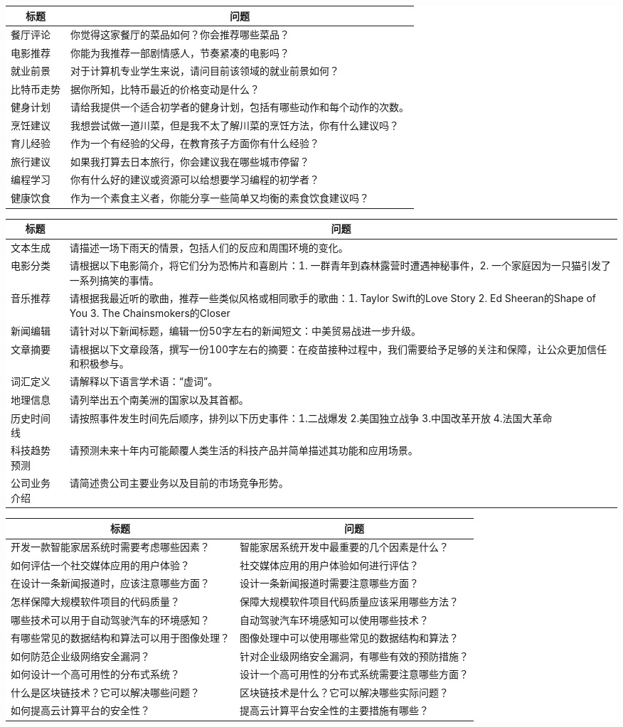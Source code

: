 | 标题                                       | 问题                                                                                                                                                                                                                                                   |
|--------------------------------------------|--------------------------------------------------------------------------------------------------------------------------------------------------------------------------------------------------------------------------------------------------------|
| 餐厅评论                                  | 你觉得这家餐厅的菜品如何？你会推荐哪些菜品？                                                                                                                                                                                                          |
| 电影推荐                                  | 你能为我推荐一部剧情感人，节奏紧凑的电影吗？                                                                                                                                                                                                            |
| 就业前景                                  | 对于计算机专业学生来说，请问目前该领域的就业前景如何？                                                                                                                                                                                                 |
| 比特币走势                                | 据你所知，比特币最近的价格变动是什么？                                                                                                                                                                                                                  |
| 健身计划                                  | 请给我提供一个适合初学者的健身计划，包括有哪些动作和每个动作的次数。                                                                                                                                                                                     |
| 烹饪建议                                  | 我想尝试做一道川菜，但是我不太了解川菜的烹饪方法，你有什么建议吗？                                                                                                                                                                                       |
| 育儿经验                                  | 作为一个有经验的父母，在教育孩子方面你有什么经验？                                                                                                                                                                                                      |
| 旅行建议                                  | 如果我打算去日本旅行，你会建议我在哪些城市停留？                                                                                                                                                                                                        |
| 编程学习                                  | 你有什么好的建议或资源可以给想要学习编程的初学者？                                                                                                                                                                                                     |
| 健康饮食                                  | 作为一个素食主义者，你能分享一些简单又均衡的素食饮食建议吗？                                                                                                                                                                                         |

|标题|问题|
|---|---|
|文本生成|请描述一场下雨天的情景，包括人们的反应和周围环境的变化。|
|电影分类|请根据以下电影简介，将它们分为恐怖片和喜剧片：1. 一群青年到森林露营时遭遇神秘事件，2. 一个家庭因为一只猫引发了一系列搞笑的事情。|
|音乐推荐|请根据我最近听的歌曲，推荐一些类似风格或相同歌手的歌曲：1. Taylor Swift的Love Story 2. Ed Sheeran的Shape of You 3. The Chainsmokers的Closer |
|新闻编辑|请针对以下新闻标题，编辑一份50字左右的新闻短文：中美贸易战进一步升级。|
|文章摘要|请根据以下文章段落，撰写一份100字左右的摘要：在疫苗接种过程中，我们需要给予足够的关注和保障，让公众更加信任和积极参与。|
|词汇定义|请解释以下语言学术语：“虚词”。|
|地理信息|请列举出五个南美洲的国家以及其首都。|
|历史时间线|请按照事件发生时间先后顺序，排列以下历史事件：1.二战爆发 2.美国独立战争 3.中国改革开放 4.法国大革命|
|科技趋势预测|请预测未来十年内可能颠覆人类生活的科技产品并简单描述其功能和应用场景。|
|公司业务介绍|请简述贵公司主要业务以及目前的市场竞争形势。|

| 标题 | 问题 |
| --- | --- |
| 开发一款智能家居系统时需要考虑哪些因素？ | 智能家居系统开发中最重要的几个因素是什么？ |
| 如何评估一个社交媒体应用的用户体验？ | 社交媒体应用的用户体验如何进行评估？ |
| 在设计一条新闻报道时，应该注意哪些方面？ | 设计一条新闻报道时需要注意哪些方面？ |
| 怎样保障大规模软件项目的代码质量？ | 保障大规模软件项目代码质量应该采用哪些方法？ |
| 哪些技术可以用于自动驾驶汽车的环境感知？ | 自动驾驶汽车环境感知可以使用哪些技术？ |
| 有哪些常见的数据结构和算法可以用于图像处理？ | 图像处理中可以使用哪些常见的数据结构和算法？ |
| 如何防范企业级网络安全漏洞？ | 针对企业级网络安全漏洞，有哪些有效的预防措施？ |
| 如何设计一个高可用性的分布式系统？ | 设计一个高可用性的分布式系统需要注意哪些方面？ |
| 什么是区块链技术？它可以解决哪些问题？ | 区块链技术是什么？它可以解决哪些实际问题？ |
| 如何提高云计算平台的安全性？ | 提高云计算平台安全性的主要措施有哪些？ |
